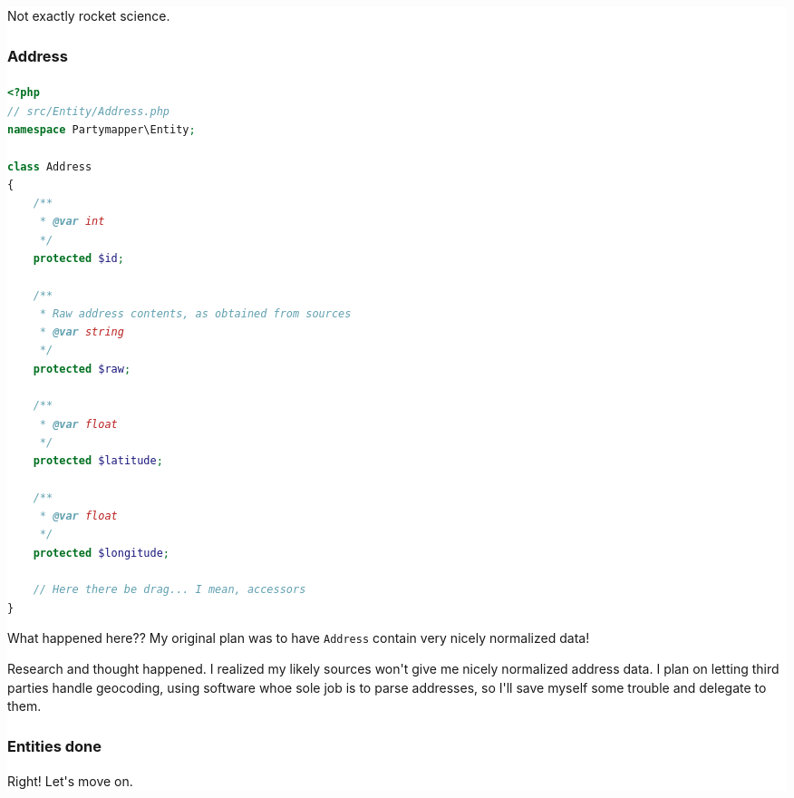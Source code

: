Not exactly rocket science.


### Address

```php
<?php
// src/Entity/Address.php
namespace Partymapper\Entity;

class Address
{
    /**
     * @var int
     */
    protected $id;

    /**
     * Raw address contents, as obtained from sources
     * @var string
     */
    protected $raw;

    /**
     * @var float
     */
    protected $latitude;

    /**
     * @var float
     */
    protected $longitude;

    // Here there be drag... I mean, accessors
}
```

What happened here?? My original plan was to have `Address` contain very nicely normalized data!

Research and thought happened. I realized my likely sources won't give me nicely normalized address data. I plan on letting third parties handle geocoding, using software whoe sole job is to parse addresses, so I'll save myself some trouble and delegate to them.


### Entities done

Right! Let's move on.
